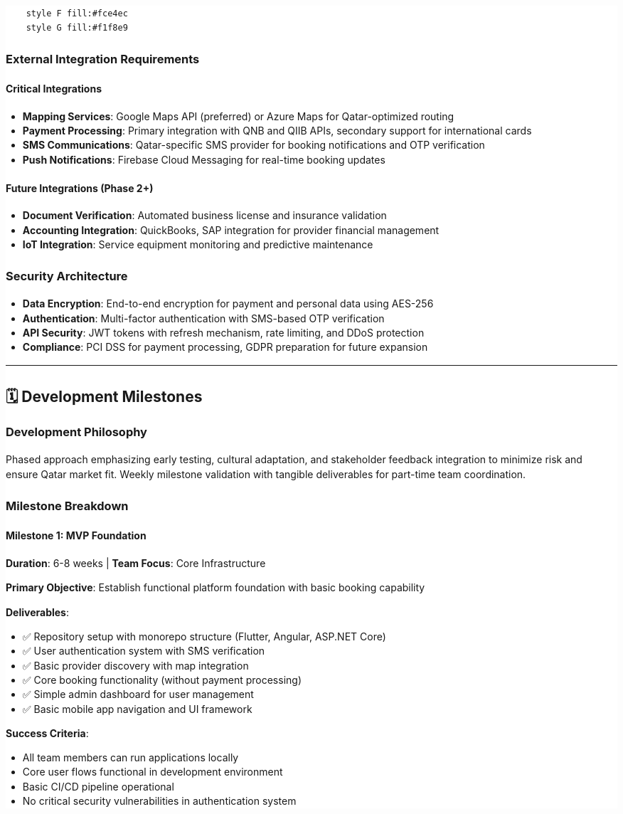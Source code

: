 ```mermaid
    style F fill:#fce4ec
    style G fill:#f1f8e9
```

### External Integration Requirements

#### Critical Integrations
- **Mapping Services**: Google Maps API (preferred) or Azure Maps for Qatar-optimized routing
- **Payment Processing**: Primary integration with QNB and QIIB APIs, secondary support for international cards
- **SMS Communications**: Qatar-specific SMS provider for booking notifications and OTP verification
- **Push Notifications**: Firebase Cloud Messaging for real-time booking updates

#### Future Integrations (Phase 2+)
- **Document Verification**: Automated business license and insurance validation
- **Accounting Integration**: QuickBooks, SAP integration for provider financial management
- **IoT Integration**: Service equipment monitoring and predictive maintenance

### Security Architecture
- **Data Encryption**: End-to-end encryption for payment and personal data using AES-256
- **Authentication**: Multi-factor authentication with SMS-based OTP verification
- **API Security**: JWT tokens with refresh mechanism, rate limiting, and DDoS protection
- **Compliance**: PCI DSS for payment processing, GDPR preparation for future expansion

---

## 🗓️ Development Milestones

### Development Philosophy
Phased approach emphasizing early testing, cultural adaptation, and stakeholder feedback integration to minimize risk and ensure Qatar market fit. Weekly milestone validation with tangible deliverables for part-time team coordination.

### Milestone Breakdown

#### **Milestone 1: MVP Foundation**
**Duration**: 6-8 weeks | **Team Focus**: Core Infrastructure

**Primary Objective**: Establish functional platform foundation with basic booking capability

**Deliverables**:
- ✅ Repository setup with monorepo structure (Flutter, Angular, ASP.NET Core)
- ✅ User authentication system with SMS verification
- ✅ Basic provider discovery with map integration
- ✅ Core booking functionality (without payment processing)
- ✅ Simple admin dashboard for user management
- ✅ Basic mobile app navigation and UI framework

**Success Criteria**:
- All team members can run applications locally
- Core user flows functional in development environment
- Basic CI/CD pipeline operational
- No critical security vulnerabilities in authentication system
